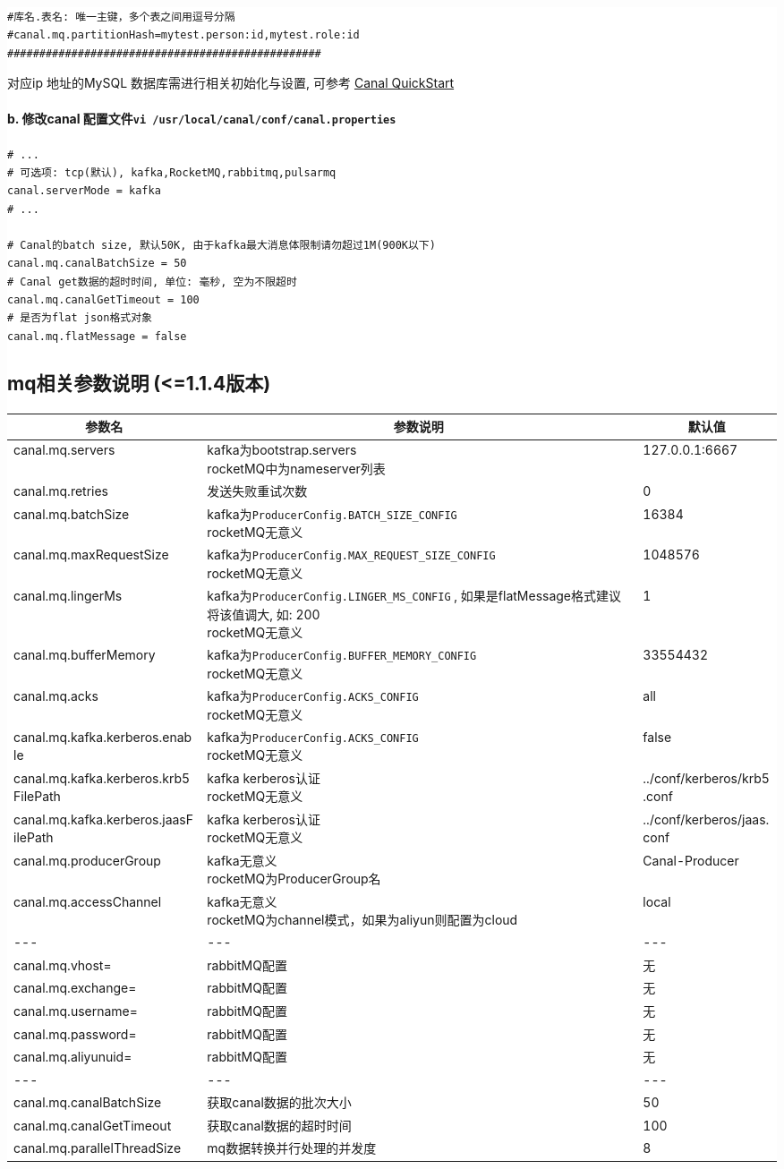 ```
#库名.表名: 唯一主键，多个表之间用逗号分隔
#canal.mq.partitionHash=mytest.person:id,mytest.role:id
#################################################

```
对应ip 地址的MySQL 数据库需进行相关初始化与设置, 可参考 [Canal QuickStart](https://github.com/alibaba/canal/wiki/QuickStart)

#### b. 修改canal 配置文件`vi /usr/local/canal/conf/canal.properties ` 
```
# ...
# 可选项: tcp(默认), kafka,RocketMQ,rabbitmq,pulsarmq
canal.serverMode = kafka
# ...

# Canal的batch size, 默认50K, 由于kafka最大消息体限制请勿超过1M(900K以下)
canal.mq.canalBatchSize = 50
# Canal get数据的超时时间, 单位: 毫秒, 空为不限超时
canal.mq.canalGetTimeout = 100
# 是否为flat json格式对象
canal.mq.flatMessage = false
```

## mq相关参数说明 (<=1.1.4版本)

| 参数名 | 参数说明 | 默认值 |
|-------|-----------|-------|
| canal.mq.servers | kafka为bootstrap.servers <br> rocketMQ中为nameserver列表  | 127.0.0.1:6667 |
| canal.mq.retries | 发送失败重试次数 | 0 |
| canal.mq.batchSize | kafka为`ProducerConfig.BATCH_SIZE_CONFIG` <br> rocketMQ无意义 | 16384 |
| canal.mq.maxRequestSize | kafka为`ProducerConfig.MAX_REQUEST_SIZE_CONFIG` <br> rocketMQ无意义 | 1048576 |
| canal.mq.lingerMs | kafka为`ProducerConfig.LINGER_MS_CONFIG` , 如果是flatMessage格式建议将该值调大, 如: 200<br> rocketMQ无意义 | 1 |
| canal.mq.bufferMemory | kafka为`ProducerConfig.BUFFER_MEMORY_CONFIG` <br> rocketMQ无意义 | 33554432 |
| canal.mq.acks | kafka为`ProducerConfig.ACKS_CONFIG` <br> rocketMQ无意义  | all | 
| canal.mq.kafka.kerberos.enable | kafka为`ProducerConfig.ACKS_CONFIG` <br> rocketMQ无意义  | false | 
| canal.mq.kafka.kerberos.krb5FilePath | kafka kerberos认证 <br> rocketMQ无意义  | ../conf/kerberos/krb5.conf | 
| canal.mq.kafka.kerberos.jaasFilePath | kafka kerberos认证 <br> rocketMQ无意义  | ../conf/kerberos/jaas.conf | 
| canal.mq.producerGroup | kafka无意义 <br> rocketMQ为ProducerGroup名 | Canal-Producer | 
| canal.mq.accessChannel | kafka无意义 <br> rocketMQ为channel模式，如果为aliyun则配置为cloud | local | 
| --- | --- | --- |
| canal.mq.vhost= | rabbitMQ配置 | 无 | 
| canal.mq.exchange= | rabbitMQ配置 | 无 | 
| canal.mq.username= | rabbitMQ配置 | 无 | 
| canal.mq.password= | rabbitMQ配置 | 无 | 
| canal.mq.aliyunuid= | rabbitMQ配置 | 无 | 
| --- | --- | --- |
| canal.mq.canalBatchSize | 获取canal数据的批次大小 | 50 |
| canal.mq.canalGetTimeout | 获取canal数据的超时时间 | 100 |
| canal.mq.parallelThreadSize | mq数据转换并行处理的并发度 | 8 |